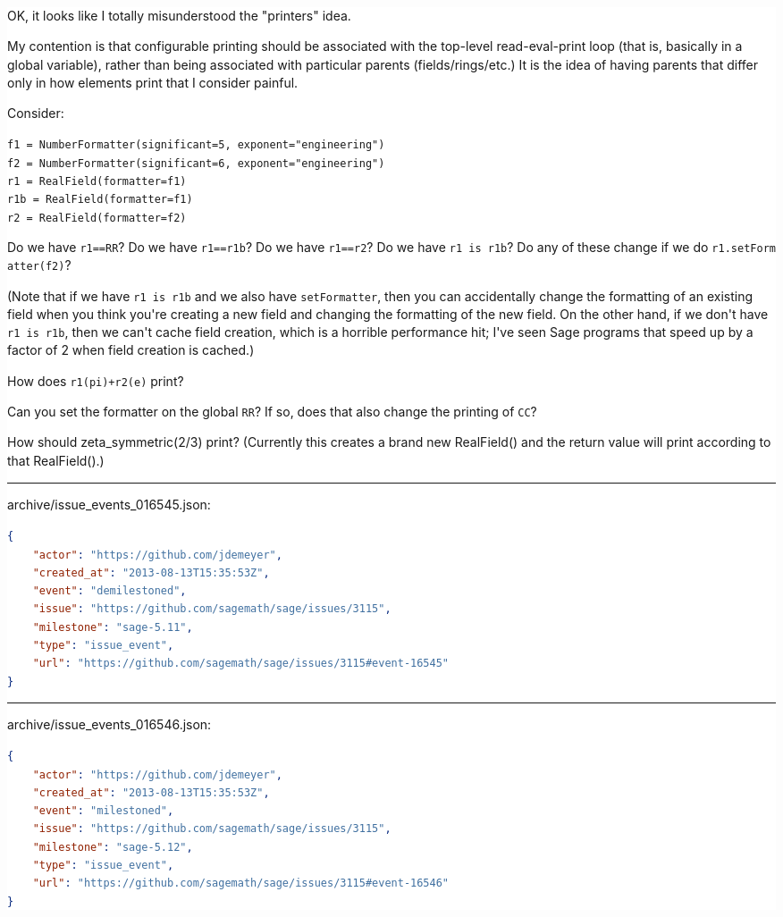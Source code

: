 <a id='comment:7'></a>
OK, it looks like I totally misunderstood the "printers" idea.

My contention is that configurable printing should be associated with the top-level read-eval-print loop (that is, basically in a global variable), rather than being associated with particular parents (fields/rings/etc.)  It is the idea of having parents that differ only in how elements print that I consider painful.

Consider:

```
f1 = NumberFormatter(significant=5, exponent="engineering")
f2 = NumberFormatter(significant=6, exponent="engineering")
r1 = RealField(formatter=f1)
r1b = RealField(formatter=f1)
r2 = RealField(formatter=f2)
```
Do we have `r1==RR`?  Do we have `r1==r1b`?  Do we have `r1==r2`?  Do we have `r1 is r1b`?  Do any of these change if we do `r1.setFormatter(f2)`?

(Note that if we have `r1 is r1b` and we also have `setFormatter`, then you can accidentally change the formatting of an existing field when you think you're creating a new field and changing the formatting of the new field.  On the other hand, if we don't have `r1 is r1b`, then we can't cache field creation, which is a horrible performance hit; I've seen Sage programs that speed up by a factor of 2 when field creation is cached.)

How does `r1(pi)+r2(e)` print?

Can you set the formatter on the global `RR`?  If so, does that also change the printing of `CC`?

How should zeta_symmetric(2/3) print?  (Currently this creates a brand new RealField() and the return value will print according to that RealField().)



---

archive/issue_events_016545.json:
```json
{
    "actor": "https://github.com/jdemeyer",
    "created_at": "2013-08-13T15:35:53Z",
    "event": "demilestoned",
    "issue": "https://github.com/sagemath/sage/issues/3115",
    "milestone": "sage-5.11",
    "type": "issue_event",
    "url": "https://github.com/sagemath/sage/issues/3115#event-16545"
}
```



---

archive/issue_events_016546.json:
```json
{
    "actor": "https://github.com/jdemeyer",
    "created_at": "2013-08-13T15:35:53Z",
    "event": "milestoned",
    "issue": "https://github.com/sagemath/sage/issues/3115",
    "milestone": "sage-5.12",
    "type": "issue_event",
    "url": "https://github.com/sagemath/sage/issues/3115#event-16546"
}
```
